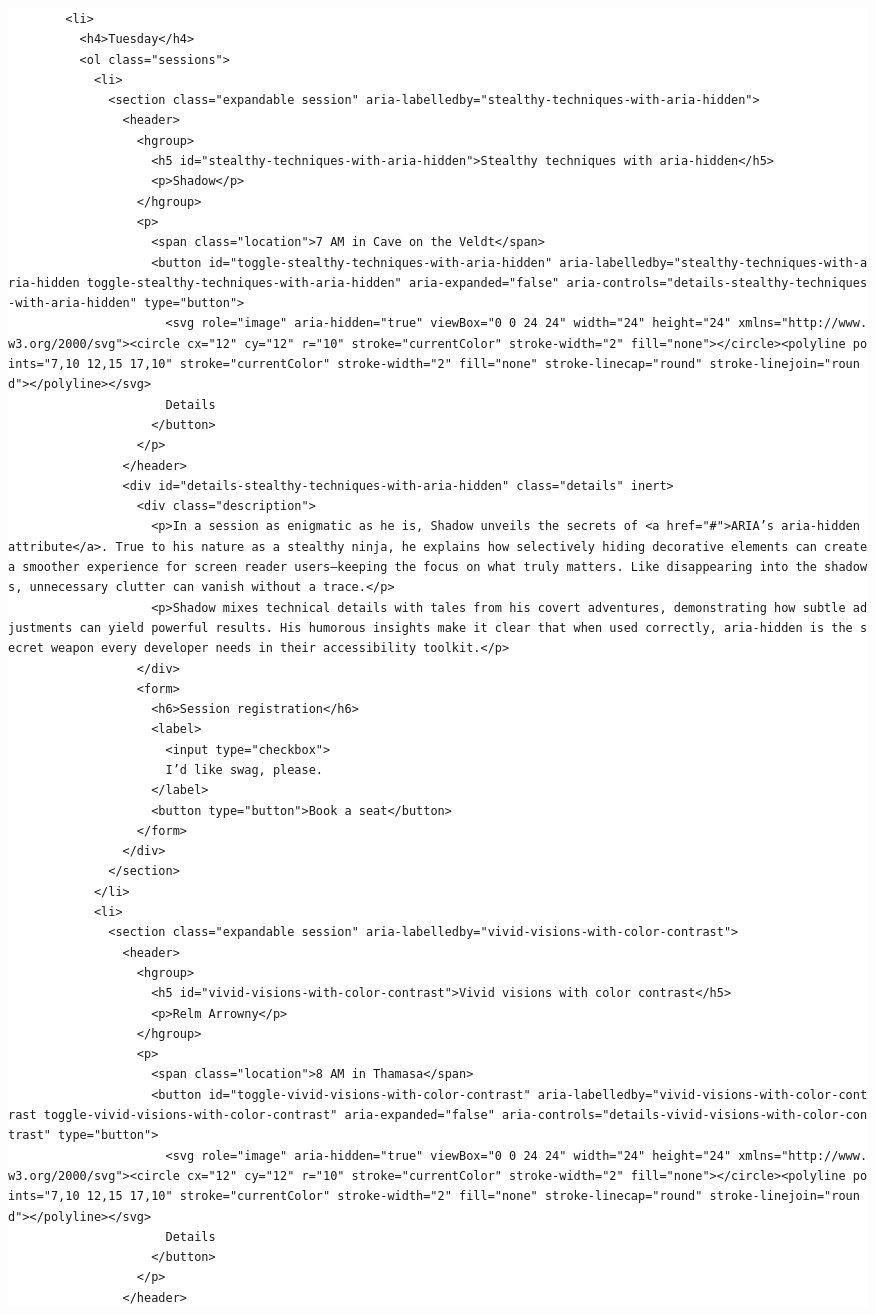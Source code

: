             <li>
              <h4>Tuesday</h4>
              <ol class="sessions">
                <li>
                  <section class="expandable session" aria-labelledby="stealthy-techniques-with-aria-hidden">
                    <header>
                      <hgroup>
                        <h5 id="stealthy-techniques-with-aria-hidden">Stealthy techniques with aria-hidden</h5>
                        <p>Shadow</p>
                      </hgroup>
                      <p>
                        <span class="location">7 AM in Cave on the Veldt</span>
                        <button id="toggle-stealthy-techniques-with-aria-hidden" aria-labelledby="stealthy-techniques-with-aria-hidden toggle-stealthy-techniques-with-aria-hidden" aria-expanded="false" aria-controls="details-stealthy-techniques-with-aria-hidden" type="button">
                          <svg role="image" aria-hidden="true" viewBox="0 0 24 24" width="24" height="24" xmlns="http://www.w3.org/2000/svg"><circle cx="12" cy="12" r="10" stroke="currentColor" stroke-width="2" fill="none"></circle><polyline points="7,10 12,15 17,10" stroke="currentColor" stroke-width="2" fill="none" stroke-linecap="round" stroke-linejoin="round"></polyline></svg>
                          Details
                        </button>
                      </p>
                    </header>
                    <div id="details-stealthy-techniques-with-aria-hidden" class="details" inert>
                      <div class="description">
                        <p>In a session as enigmatic as he is, Shadow unveils the secrets of <a href="#">ARIA’s aria-hidden attribute</a>. True to his nature as a stealthy ninja, he explains how selectively hiding decorative elements can create a smoother experience for screen reader users—keeping the focus on what truly matters. Like disappearing into the shadows, unnecessary clutter can vanish without a trace.</p>
                        <p>Shadow mixes technical details with tales from his covert adventures, demonstrating how subtle adjustments can yield powerful results. His humorous insights make it clear that when used correctly, aria-hidden is the secret weapon every developer needs in their accessibility toolkit.</p>
                      </div>
                      <form>
                        <h6>Session registration</h6>
                        <label>
                          <input type="checkbox">
                          I’d like swag, please.
                        </label>
                        <button type="button">Book a seat</button>
                      </form>
                    </div>
                  </section>
                </li>
                <li>
                  <section class="expandable session" aria-labelledby="vivid-visions-with-color-contrast">
                    <header>
                      <hgroup>
                        <h5 id="vivid-visions-with-color-contrast">Vivid visions with color contrast</h5>
                        <p>Relm Arrowny</p>
                      </hgroup>
                      <p>
                        <span class="location">8 AM in Thamasa</span>
                        <button id="toggle-vivid-visions-with-color-contrast" aria-labelledby="vivid-visions-with-color-contrast toggle-vivid-visions-with-color-contrast" aria-expanded="false" aria-controls="details-vivid-visions-with-color-contrast" type="button">
                          <svg role="image" aria-hidden="true" viewBox="0 0 24 24" width="24" height="24" xmlns="http://www.w3.org/2000/svg"><circle cx="12" cy="12" r="10" stroke="currentColor" stroke-width="2" fill="none"></circle><polyline points="7,10 12,15 17,10" stroke="currentColor" stroke-width="2" fill="none" stroke-linecap="round" stroke-linejoin="round"></polyline></svg>
                          Details
                        </button>
                      </p>
                    </header>